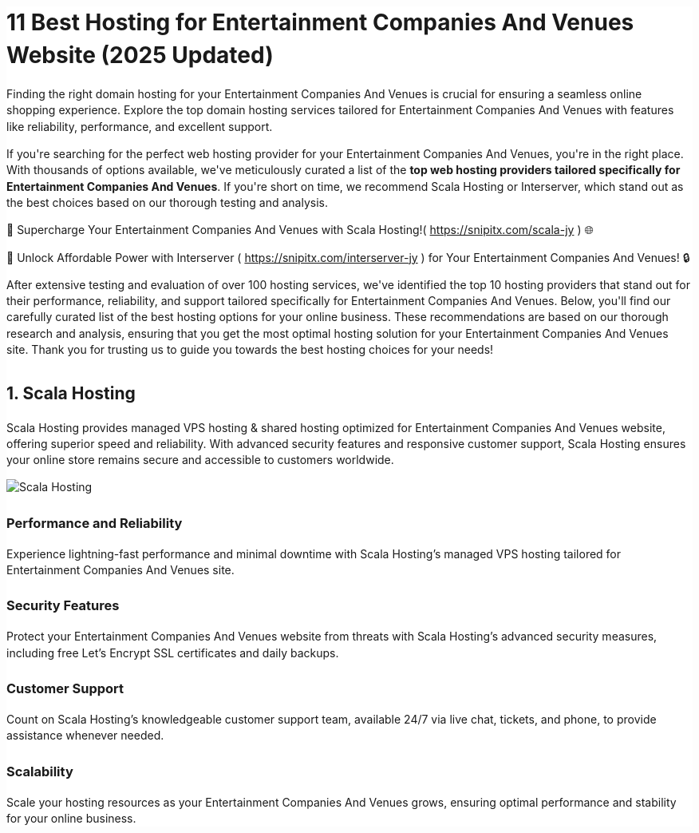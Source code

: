 # 11 Best Hosting for Entertainment Companies And Venues Website (2025 Updated)

Finding the right domain hosting for your Entertainment Companies And Venues is crucial for ensuring a seamless online shopping experience. Explore the top domain hosting services tailored for Entertainment Companies And Venues with features like reliability, performance, and excellent support.

If you're searching for the perfect web hosting provider for your Entertainment Companies And Venues, you're in the right place. With thousands of options available, we've meticulously curated a list of the **top web hosting providers tailored specifically for Entertainment Companies And Venues**. If you're short on time, we recommend Scala Hosting or Interserver, which stand out as the best choices based on our thorough testing and analysis.

🚀 Supercharge Your Entertainment Companies And Venues with Scala Hosting!( https://snipitx.com/scala-jy ) 🌐 

💸 Unlock Affordable Power with Interserver ( https://snipitx.com/interserver-jy ) for Your Entertainment Companies And Venues! 🔒

After extensive testing and evaluation of over 100 hosting services, we've identified the top 10 hosting providers that stand out for their performance, reliability, and support tailored specifically for Entertainment Companies And Venues. Below, you'll find our carefully curated list of the best hosting options for your online business. These recommendations are based on our thorough research and analysis, ensuring that you get the most optimal hosting solution for your Entertainment Companies And Venues site. Thank you for trusting us to guide you towards the best hosting choices for your needs!

## 1. Scala Hosting

Scala Hosting provides managed VPS hosting & shared hosting optimized for Entertainment Companies And Venues website, offering superior speed and reliability. With advanced security features and responsive customer support, Scala Hosting ensures your online store remains secure and accessible to customers worldwide.

![Scala Hosting](https://i.imgur.com/uJ5JIK3.png "Scala Web Hosting")

### Performance and Reliability
Experience lightning-fast performance and minimal downtime with Scala Hosting’s managed VPS hosting tailored for Entertainment Companies And Venues site.

### Security Features
Protect your Entertainment Companies And Venues website from threats with Scala Hosting’s advanced security measures, including free Let’s Encrypt SSL certificates and daily backups.

### Customer Support
Count on Scala Hosting’s knowledgeable customer support team, available 24/7 via live chat, tickets, and phone, to provide assistance whenever needed.

### Scalability
Scale your hosting resources as your Entertainment Companies And Venues grows, ensuring optimal performance and stability for your online business.
